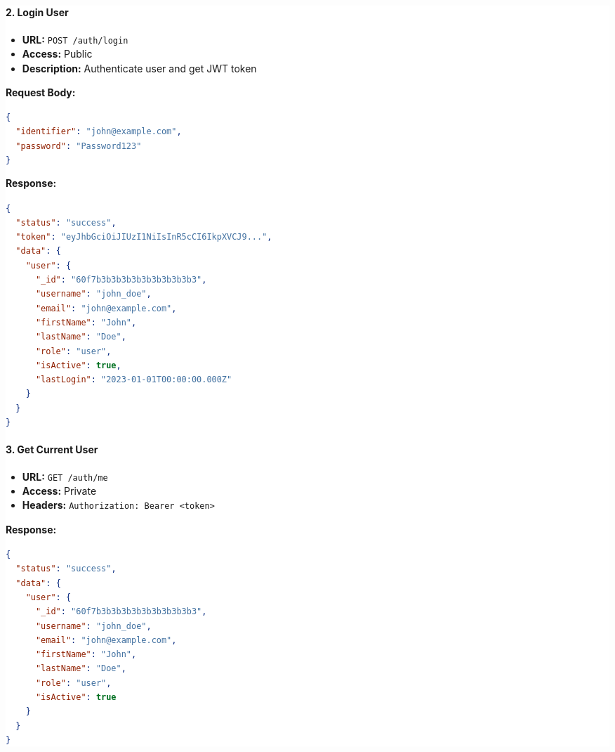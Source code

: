 #### 2. Login User
- **URL:** `POST /auth/login`
- **Access:** Public
- **Description:** Authenticate user and get JWT token

**Request Body:**
```json
{
  "identifier": "john@example.com",
  "password": "Password123"
}
```

**Response:**
```json
{
  "status": "success",
  "token": "eyJhbGciOiJIUzI1NiIsInR5cCI6IkpXVCJ9...",
  "data": {
    "user": {
      "_id": "60f7b3b3b3b3b3b3b3b3b3b3",
      "username": "john_doe",
      "email": "john@example.com",
      "firstName": "John",
      "lastName": "Doe",
      "role": "user",
      "isActive": true,
      "lastLogin": "2023-01-01T00:00:00.000Z"
    }
  }
}
```

#### 3. Get Current User
- **URL:** `GET /auth/me`
- **Access:** Private
- **Headers:** `Authorization: Bearer <token>`

**Response:**
```json
{
  "status": "success",
  "data": {
    "user": {
      "_id": "60f7b3b3b3b3b3b3b3b3b3b3",
      "username": "john_doe",
      "email": "john@example.com",
      "firstName": "John",
      "lastName": "Doe",
      "role": "user",
      "isActive": true
    }
  }
}
```
